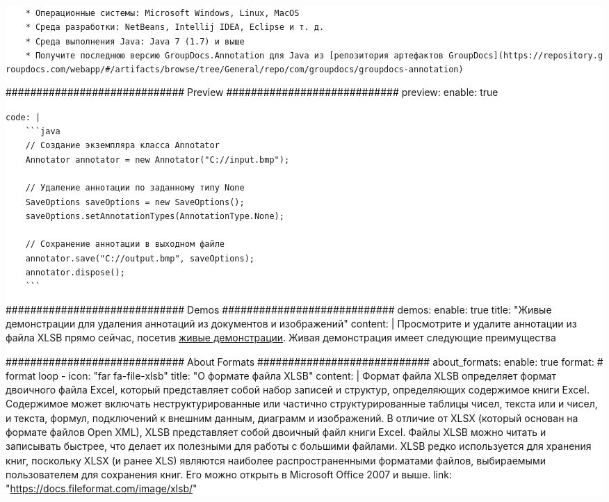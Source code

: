         * Операционные системы: Microsoft Windows, Linux, MacOS
        * Среда разработки: NetBeans, Intellij IDEA, Eclipse и т. д.
        * Среда выполнения Java: Java 7 (1.7) и выше
        * Получите последнюю версию GroupDocs.Annotation для Java из [репозитория артефактов GroupDocs](https://repository.groupdocs.com/webapp/#/artifacts/browse/tree/General/repo/com/groupdocs/groupdocs-annotation)
    

############################# Preview ############################
preview:
    enable: true
    
    code: |
        ```java
        // Создание экземпляра класса Annotator
        Annotator annotator = new Annotator("C://input.bmp");
        
        // Удаление аннотации по заданному типу None 
        SaveOptions saveOptions = new SaveOptions();
        saveOptions.setAnnotationTypes(AnnotationType.None);
        
        // Сохранение аннотации в выходном файле
        annotator.save("C://output.bmp", saveOptions);
        annotator.dispose();
        ```

############################# Demos ############################
demos:
    enable: true
    title: "Живые демонстрации для удаления аннотаций из документов и изображений"
    content: |
        Просмотрите и удалите аннотации из файла XLSB прямо сейчас, посетив [живые демонстрации](https://products.groupdocs.app/annotation/family).
        Живая демонстрация имеет следующие преимущества

############################# About Formats ############################
about_formats:
    enable: true
    format:
        # format loop
        - icon: "far fa-file-xlsb"
          title: "О формате файла XLSB"
          content: |
            Формат файла XLSB определяет формат двоичного файла Excel, который представляет собой набор записей и структур, определяющих содержимое книги Excel. Содержимое может включать неструктурированные или частично структурированные таблицы чисел, текста или и чисел, и текста, формул, подключений к внешним данным, диаграмм и изображений. В отличие от XLSX (который основан на формате файлов Open XML), XLSB представляет собой двоичный файл книги Excel. Файлы XLSB можно читать и записывать быстрее, что делает их полезными для работы с большими файлами. XLSB редко используется для хранения книг, поскольку XLSX (и ранее XLS) являются наиболее распространенными форматами файлов, выбираемыми пользователем для сохранения книг. Его можно открыть в Microsoft Office 2007 и выше.
          link: "https://docs.fileformat.com/image/xlsb/"
